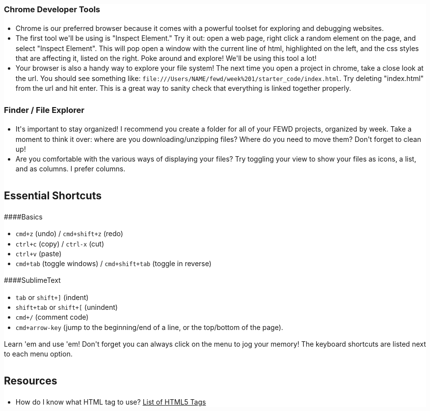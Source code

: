 ### Chrome Developer Tools
* Chrome is our preferred browser because it comes with a powerful toolset for exploring and debugging websites.
* The first tool we'll be using is "Inspect Element." Try it out: open a web page, right click a random element on the page, and select "Inspect Element". This will pop open a window with the current line of html, highlighted on the left, and the css styles that are affecting it, listed on the right. Poke around and explore! We'll be using this tool a lot!
* Your browser is also a handy way to explore your file system! The next time you open a project in chrome, take a close look at the url. You should see something like: `file:///Users/NAME/fewd/week%201/starter_code/index.html`. Try deleting "index.html" from the url and hit enter. This is a great way to sanity check that everything is linked together properly.

### Finder / File Explorer
* It's important to stay organized! I recommend you create a folder for all of your FEWD projects, organized by week. Take a moment to think it over: where are you downloading/unzipping files? Where do you need to move them? Don't forget to clean up!
* Are you comfortable with the various ways of displaying your files? Try toggling your view to show your files as icons, a list, and as columns. I prefer columns.

## Essential Shortcuts
####Basics
* `cmd+z` (undo) / `cmd+shift+z` (redo)
* `ctrl+c` (copy) / `ctrl-x` (cut)
* `ctrl+v` (paste)
* `cmd+tab` (toggle windows) / `cmd+shift+tab` (toggle in reverse)

####SublimeText
* `tab`  or `shift+]` (indent)
* `shift+tab` or `shift+[` (unindent)
* `cmd+/` (comment code)
* `cmd+arrow-key` (jump to the beginning/end of a line, or the top/bottom of the page).

Learn 'em and use 'em! Don't forget you can always click on the menu to jog your memory! The keyboard shortcuts are listed next to each menu option.

## Resources
* How do I know what HTML tag to use? [List of HTML5 Tags](https://developer.mozilla.org/en-US/docs/Web/Guide/HTML/HTML5/HTML5_element_list?redirectlocale=en-US&redirectslug=HTML%2FHTML5%2FHTML5_element_list)